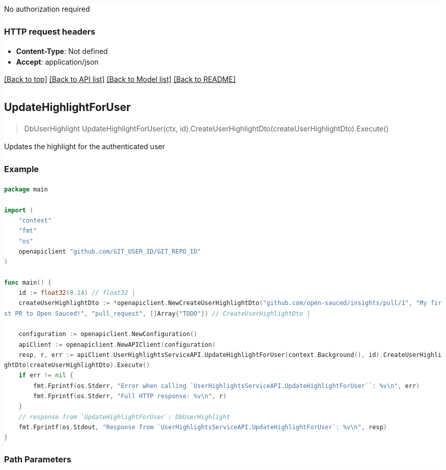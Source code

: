 No authorization required

### HTTP request headers

- **Content-Type**: Not defined
- **Accept**: application/json

[[Back to top]](#) [[Back to API list]](../README.md#documentation-for-api-endpoints)
[[Back to Model list]](../README.md#documentation-for-models)
[[Back to README]](../README.md)


## UpdateHighlightForUser

> DbUserHighlight UpdateHighlightForUser(ctx, id).CreateUserHighlightDto(createUserHighlightDto).Execute()

Updates the highlight for the authenticated user

### Example

```go
package main

import (
    "context"
    "fmt"
    "os"
    openapiclient "github.com/GIT_USER_ID/GIT_REPO_ID"
)

func main() {
    id := float32(8.14) // float32 | 
    createUserHighlightDto := *openapiclient.NewCreateUserHighlightDto("github.com/open-sauced/insights/pull/1", "My first PR to Open Sauced!", "pull_request", []Array{"TODO"}) // CreateUserHighlightDto | 

    configuration := openapiclient.NewConfiguration()
    apiClient := openapiclient.NewAPIClient(configuration)
    resp, r, err := apiClient.UserHighlightsServiceAPI.UpdateHighlightForUser(context.Background(), id).CreateUserHighlightDto(createUserHighlightDto).Execute()
    if err != nil {
        fmt.Fprintf(os.Stderr, "Error when calling `UserHighlightsServiceAPI.UpdateHighlightForUser``: %v\n", err)
        fmt.Fprintf(os.Stderr, "Full HTTP response: %v\n", r)
    }
    // response from `UpdateHighlightForUser`: DbUserHighlight
    fmt.Fprintf(os.Stdout, "Response from `UserHighlightsServiceAPI.UpdateHighlightForUser`: %v\n", resp)
}
```

### Path Parameters

